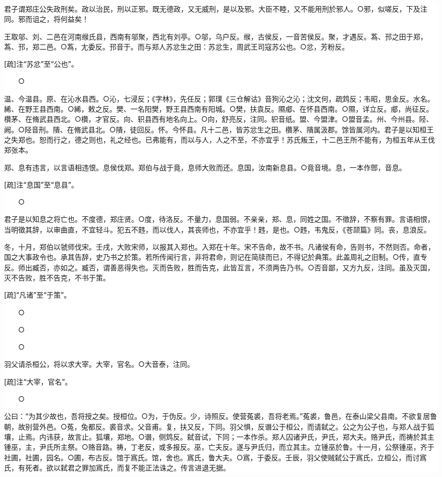 

君子谓郑庄公失政刑矣。政以治民，刑以正邪。既无德政，又无威刑，是以及邪。<span class="q">大臣不睦，又不能用刑於邪人。○邪，似嗟反，下及注同。</span>邪而诅之，将何益矣！

王取邬、刘、<span class="q">二邑在河南缑氏县，西南有邬聚，西北有刘亭。○邬，乌户反。缑，古侯反，一音苦侯反。聚，才遇反。</span>蒍、邘之田于郑，<span class="q">蒍、邘，郑二邑。○蒍，尢委反。邘音于。</span>而与郑人苏忿生之田：<span class="q">苏忿生，周武王司寇苏公也。○忿，芳粉反。</span>

[疏]注“苏忿”至“公也”。



　　○



温、<span class="q">今温县。</span>原、<span class="q">在沁水县西。○沁，七浸反；《字林》，先任反；郭璞《三仓解诂》音狗沁之沁；沈文何，疏鸩反；韦昭，思金反。水名。</span>絺、<span class="q">在野王县西南。○絺，敕之反。</span>樊、<span class="q">一名阳樊，野王县西南有阳城。○樊，扶袁反。</span>隰郕、<span class="q">在怀县西南。○隰，详立反。郕，尚征反。</span>欑茅、<span class="q">在脩武县西北。○欑，才官反。</span>向、<span class="q">轵县西有地名向上。○向，舒亮反，注同。轵音纸。</span>盟、<span class="q">今盟津。○盟音孟。</span>州、<span class="q">今州县。</span>陉、<span class="q">阙。○陉音刑。</span>隤、<span class="q">在脩武县北。○隤，徒回反。</span>怀。<span class="q">今怀县。凡十二邑，皆苏忿生之田。欑茅、隤属汲郡。馀皆属河内。</span>君子是以知桓王之失郑也。恕而行之，德之则也，礼之经也。已弗能有，而以与人，人之不至，不亦宜乎！<span class="q">苏氏叛王，十二邑王所不能有，为桓五年从王伐郑张本。</span>

郑、息有违言，<span class="q">以言语相违恨。</span>息侯伐郑。郑伯与战于竟，息师大败而还。<span class="q">息国，汝南新息县。○竟音境。息，一本作鄎，音息。</span>

[疏]注“息国”至“息县”。



　　○



君子是以知息之将亡也。不度德，<span class="q">郑庄贤。○度，待洛反。</span>不量力，<span class="q">息国弱。</span>不亲亲，<span class="q">郑、息，同姓之国。</span>不徵辞，不察有罪。<span class="q">言语相恨，当明徵其辞，以审曲直，不宜轻斗。</span>犯五不韪，而以伐人，其丧师也，不亦宜乎！<span class="q">韪，是也。○韪，韦鬼反，《苍颉篇》同。丧，息浪反。</span>

冬，十月，郑伯以虢师伐宋。壬戌，大败宋师，以报其入郑也。<span class="q">入郑在十年。</span>宋不告命，故不书。凡诸侯有命，告则书，不然则否。<span class="q">命者，国之大事政令也。承其告辞，史乃书之於策。若所传闻行言，非将君命，则记在简牍而已，不得记於典策。此盖周礼之旧制。○传，直专反。</span>师出臧否，亦如之。<span class="q">臧否，谓善恶得失也。灭而告败，胜而告克，此皆互言，不须两告乃书。○否音鄙，又方九反，注同。</span>虽及灭国，灭不告败，胜不告克，不书于策。

[疏]“凡诸”至“于策”。



　　○



　　○



　　○



羽父请杀桓公，将以求大宰。<span class="q">大宰，官名。○大音泰，注同。</span>

[疏]注“大宰，官名”。



　　○



公曰：“为其少故也，吾将授之矣。<span class="q">授桓位。○为，于伪反。少，诗照反。</span>使营菟裘，吾将老焉。”<span class="q">菟裘，鲁邑，在泰山梁父县南。不欲复居鲁朝，故别营外邑。○菟，兔都反。裘音求。父音甫。复，扶又反，下同。</span>羽父惧，反谮公于桓公，而请弑之。公之为公子也，与郑人战于狐壤，止焉。<span class="q">内讳获，故言止。狐壤，郑地。○谮，侧鸩反。弑音试，下同；一本作杀。</span>郑人囚诸尹氏，<span class="q">尹氏，郑大夫。</span>赂尹氏，而祷於其主锺巫，<span class="q">主，尹氏所主祭。○赂音路。祷，丁老反，或多报反。巫，亡夫反。</span>遂与尹氏归，而立其主。<span class="q">立锺巫於鲁。</span>十一月，公祭锺巫，齐于社圃，<span class="q">社圃，园名。○圃，布古反。</span>馆于寪氏。<span class="q">馆，舍也。寪氏，鲁大夫。○寪，于委反。</span>壬辰，羽父使贼弑公于寪氏，立桓公，而讨寪氏，有死者。<span class="q">欲以弑君之罪加寪氏，而复不能正法诛之。传言进退无据。</span>
